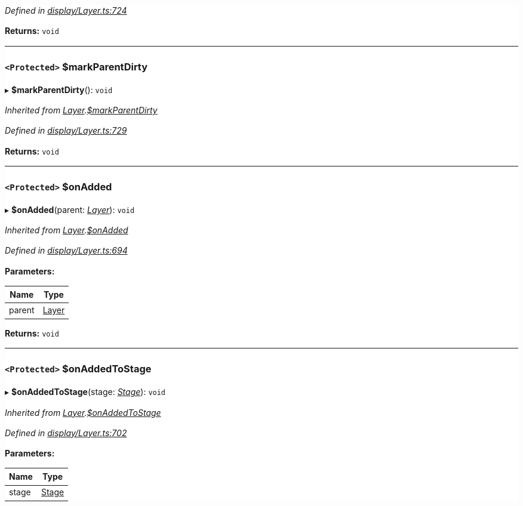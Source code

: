 *Defined in [display/Layer.ts:724](https://github.com/Lanfei/playable.js/blob/9a36445/src/display/Layer.ts#L724)*

**Returns:** `void`

___
<a id="_markparentdirty"></a>

### `<Protected>` $markParentDirty

▸ **$markParentDirty**(): `void`

*Inherited from [Layer](_display_layer_.layer.md).[$markParentDirty](_display_layer_.layer.md#_markparentdirty)*

*Defined in [display/Layer.ts:729](https://github.com/Lanfei/playable.js/blob/9a36445/src/display/Layer.ts#L729)*

**Returns:** `void`

___
<a id="_onadded"></a>

### `<Protected>` $onAdded

▸ **$onAdded**(parent: *[Layer](_display_layer_.layer.md)*): `void`

*Inherited from [Layer](_display_layer_.layer.md).[$onAdded](_display_layer_.layer.md#_onadded)*

*Defined in [display/Layer.ts:694](https://github.com/Lanfei/playable.js/blob/9a36445/src/display/Layer.ts#L694)*

**Parameters:**

| Name | Type |
| ------ | ------ |
| parent | [Layer](_display_layer_.layer.md) |

**Returns:** `void`

___
<a id="_onaddedtostage"></a>

### `<Protected>` $onAddedToStage

▸ **$onAddedToStage**(stage: *[Stage](_display_stage_.stage.md)*): `void`

*Inherited from [Layer](_display_layer_.layer.md).[$onAddedToStage](_display_layer_.layer.md#_onaddedtostage)*

*Defined in [display/Layer.ts:702](https://github.com/Lanfei/playable.js/blob/9a36445/src/display/Layer.ts#L702)*

**Parameters:**

| Name | Type |
| ------ | ------ |
| stage | [Stage](_display_stage_.stage.md) |
